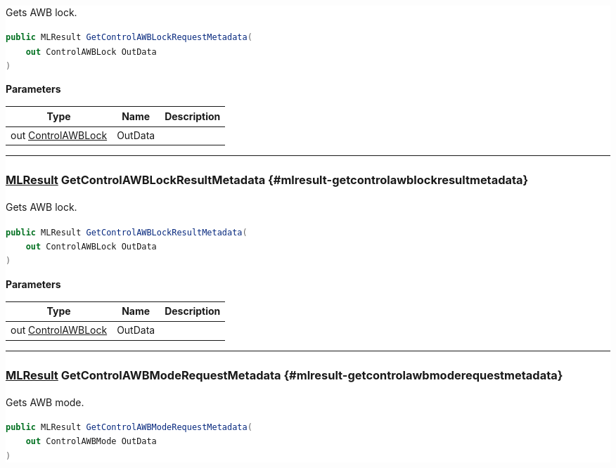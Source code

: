 Gets AWB lock. 

```csharp
public MLResult GetControlAWBLockRequestMetadata(
    out ControlAWBLock OutData
)
```


**Parameters**

| Type | Name  | Description  | 
|--|--|--|
| out [ControlAWBLock](/versioned_docs/version-22-May-2023/unity-api/api/UnityEngine.XR.MagicLeap/MLCameraBase/Metadata/UnityEngine.XR.MagicLeap.MLCameraBase.Metadata.md#enums-controlawblock) |OutData||






-----------

### [MLResult](/versioned_docs/version-22-May-2023/unity-api/api/UnityEngine.XR.MagicLeap/UnityEngine.XR.MagicLeap.MLResult.md) GetControlAWBLockResultMetadata {#mlresult-getcontrolawblockresultmetadata}

Gets AWB lock. 

```csharp
public MLResult GetControlAWBLockResultMetadata(
    out ControlAWBLock OutData
)
```


**Parameters**

| Type | Name  | Description  | 
|--|--|--|
| out [ControlAWBLock](/versioned_docs/version-22-May-2023/unity-api/api/UnityEngine.XR.MagicLeap/MLCameraBase/Metadata/UnityEngine.XR.MagicLeap.MLCameraBase.Metadata.md#enums-controlawblock) |OutData||






-----------

### [MLResult](/versioned_docs/version-22-May-2023/unity-api/api/UnityEngine.XR.MagicLeap/UnityEngine.XR.MagicLeap.MLResult.md) GetControlAWBModeRequestMetadata {#mlresult-getcontrolawbmoderequestmetadata}

Gets AWB mode. 

```csharp
public MLResult GetControlAWBModeRequestMetadata(
    out ControlAWBMode OutData
)
```
